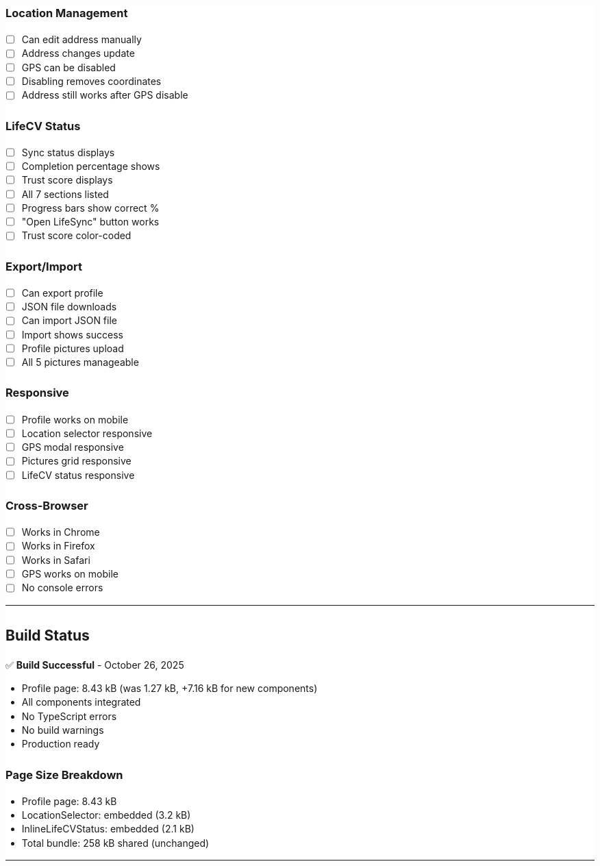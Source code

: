 ### Location Management
- [ ] Can edit address manually
- [ ] Address changes update
- [ ] GPS can be disabled
- [ ] Disabling removes coordinates
- [ ] Address still works after GPS disable

### LifeCV Status
- [ ] Sync status displays
- [ ] Completion percentage shows
- [ ] Trust score displays
- [ ] All 7 sections listed
- [ ] Progress bars show correct %
- [ ] "Open LifeSync" button works
- [ ] Trust score color-coded

### Export/Import
- [ ] Can export profile
- [ ] JSON file downloads
- [ ] Can import JSON file
- [ ] Import shows success
- [ ] Profile pictures upload
- [ ] All 5 pictures manageable

### Responsive
- [ ] Profile works on mobile
- [ ] Location selector responsive
- [ ] GPS modal responsive
- [ ] Pictures grid responsive
- [ ] LifeCV status responsive

### Cross-Browser
- [ ] Works in Chrome
- [ ] Works in Firefox
- [ ] Works in Safari
- [ ] GPS works on mobile
- [ ] No console errors

---

## Build Status

✅ **Build Successful** - October 26, 2025
- Profile page: 8.43 kB (was 1.27 kB, +7.16 kB for new components)
- All components integrated
- No TypeScript errors
- No build warnings
- Production ready

### Page Size Breakdown
- Profile page: 8.43 kB
- LocationSelector: embedded (3.2 kB)
- InlineLifeCVStatus: embedded (2.1 kB)
- Total bundle: 258 kB shared (unchanged)

---